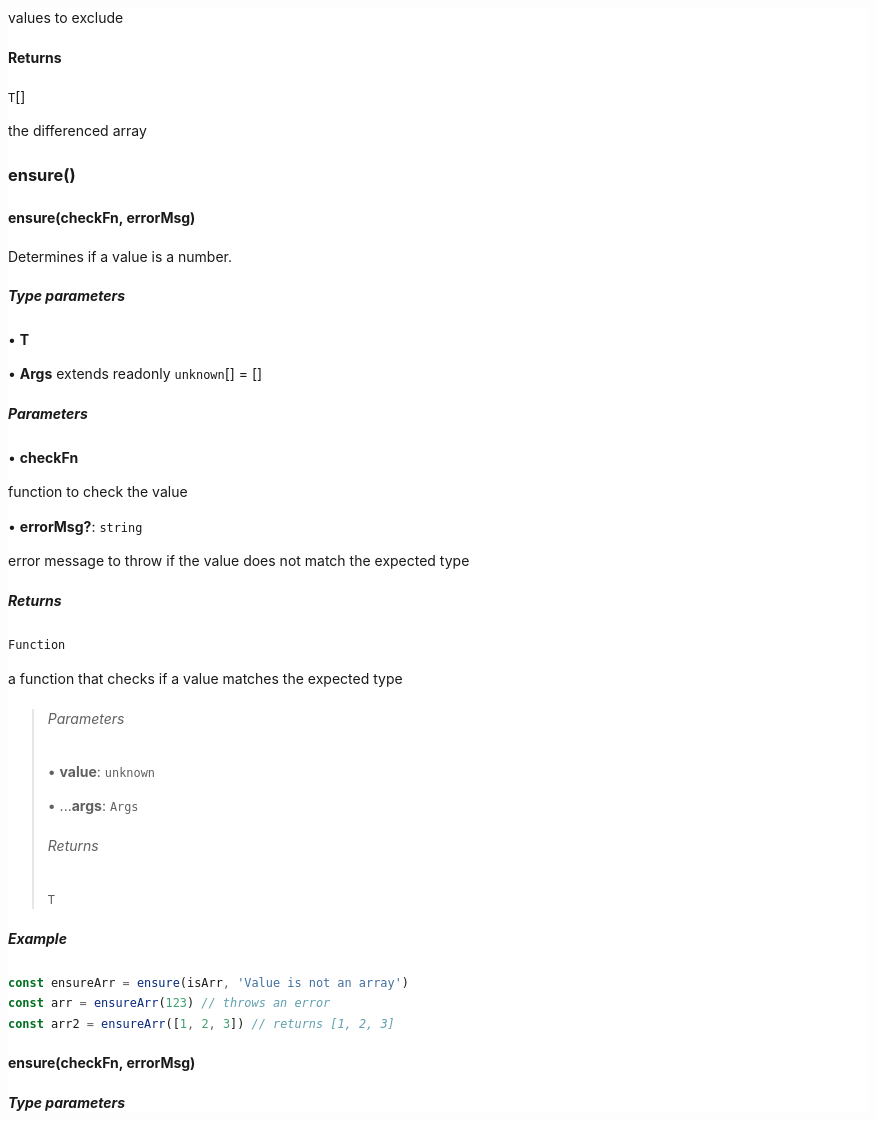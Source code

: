 values to exclude

#### Returns

`T`[]

the differenced array

### ensure()

#### ensure(checkFn, errorMsg)

Determines if a value is a number.

##### Type parameters

• **T**

• **Args** extends readonly `unknown`[] = []

##### Parameters

• **checkFn**

function to check the value

• **errorMsg?**: `string`

error message to throw if the value does not match the expected type

##### Returns

`Function`

a function that checks if a value matches the expected type

> ###### Parameters
>
> • **value**: `unknown`
>
> • ...**args**: `Args`
>
> ###### Returns
>
> `T`
>

##### Example

```ts
const ensureArr = ensure(isArr, 'Value is not an array')
const arr = ensureArr(123) // throws an error
const arr2 = ensureArr([1, 2, 3]) // returns [1, 2, 3]
```

#### ensure(checkFn, errorMsg)

##### Type parameters
